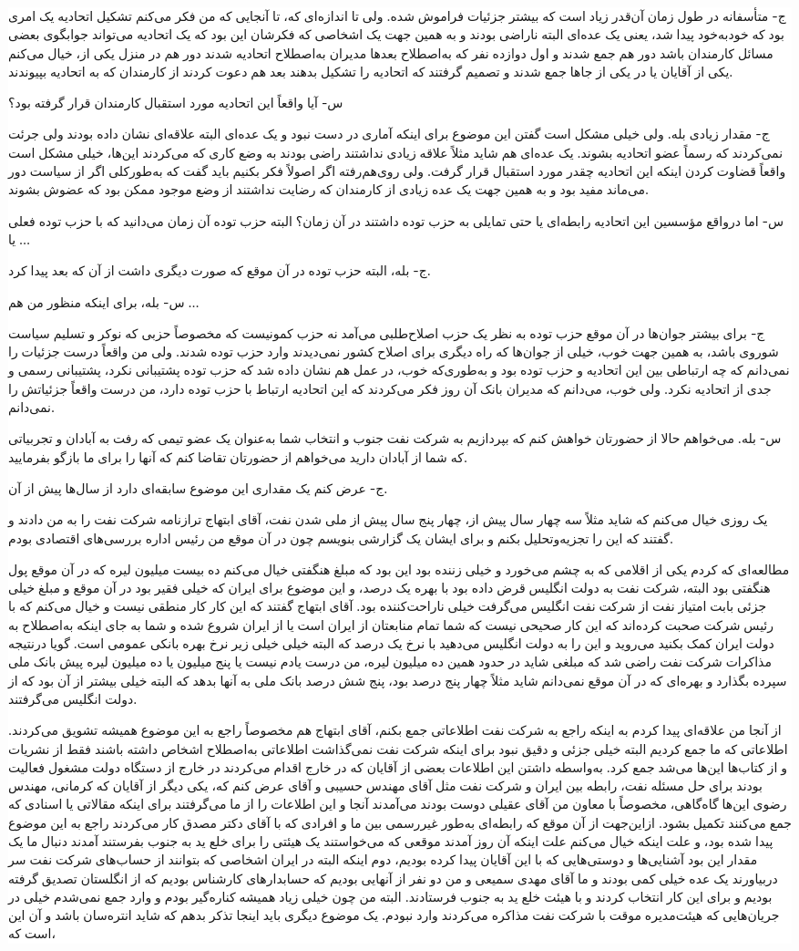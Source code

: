 ج- متأسفانه در طول زمان آن‌قدر زیاد است که بیشتر جزئیات فراموش شده. ولی تا اندازه‌ای که، تا آنجایی که من فکر می‌کنم تشکیل اتحادیه یک امری بود که خودبه‌خود پیدا شد، یعنی یک عده‌ای البته ناراضی بودند و به همین جهت یک اشخاصی که فکرشان این بود که یک اتحادیه می‌تواند جوابگوی بعضی مسائل کارمندان باشد دور هم جمع شدند و اول دوازده نفر که به‌اصطلاح بعدها مدیران به‌اصطلاح اتحادیه شدند دور هم در منزل یکی از، خیال می‌کنم یکی از آقایان یا در یکی از جاها جمع شدند و تصمیم گرفتند که اتحادیه را تشکیل بدهند بعد هم دعوت کردند از کارمندان که به اتحادیه بپیوندند.

س- آیا واقعاً این اتحادیه مورد استقبال کارمندان قرار گرفته بود؟

ج- مقدار زیادی بله. ولی خیلی مشکل است گفتن این موضوع برای اینکه آماری در دست نبود و یک عده‌ای البته علاقه‌ای نشان داده بودند ولی جرئت نمی‌کردند که رسماً عضو اتحادیه بشوند. یک عده‌ای هم شاید مثلاً علاقه زیادی نداشتند راضی بودند به وضع کاری که می‌کردند این‌ها، خیلی مشکل است واقعاً قضاوت کردن اینکه این اتحادیه چقدر مورد استقبال قرار گرفت. ولی روی‌هم‌رفته اگر اصولاً فکر بکنیم باید گفت که به‌طورکلی اگر از سیاست دور می‌ماند مفید بود و به همین جهت یک عده زیادی از کارمندان که رضایت نداشتند از وضع موجود ممکن بود که عضوش بشوند.

س- اما درواقع مؤسسین این اتحادیه رابطه‌ای یا حتی تمایلی به حزب توده داشتند در آن زمان؟ البته حزب توده آن زمان می‌دانید که با حزب توده فعلی یا …

ج- بله، البته حزب توده در آن موقع که صورت دیگری داشت از آن‌ که بعد پیدا کرد.

س- بله، برای اینکه منظور من هم …

ج- برای بیشتر جوان‌ها در آن موقع حزب توده به نظر یک حزب اصلاح‌طلبی می‌آمد نه حزب کمونیست که مخصوصاً حزبی که نوکر و تسلیم سیاست شوروی باشد، به همین جهت خوب، خیلی از جوان‌ها که راه دیگری برای اصلاح کشور نمی‌دیدند وارد حزب توده شدند. ولی من واقعاً درست جزئیات را نمی‌دانم که چه ارتباطی بین این اتحادیه و حزب توده بود و به‌طوری‌که خوب، در عمل هم نشان داده شد که حزب توده پشتیبانی نکرد، پشتیبانی رسمی و جدی از اتحادیه نکرد. ولی خوب، می‌دانم که مدیران بانک آن روز فکر می‌کردند که این اتحادیه ارتباط با حزب توده دارد، من درست واقعاً جزئیاتش را نمی‌دانم.

س- بله. می‌خواهم حالا از حضورتان خواهش کنم که بپردازیم به شرکت نفت جنوب و انتخاب شما به‌عنوان یک عضو تیمی که رفت به آبادان و تجربیاتی که شما از آبادان دارید می‌خواهم از حضورتان تقاضا کنم که آنها را برای ما بازگو بفرمایید.

ج- عرض کنم یک مقداری این موضوع سابقه‌ای دارد از سال‌ها پیش از آن.

یک روزی خیال می‌کنم که شاید مثلاً سه چهار سال پیش از، چهار پنج سال پیش از ملی شدن نفت، آقای ابتهاج ترازنامه شرکت نفت را به من دادند و گفتند که این را تجزیه‌وتحلیل بکنم و برای ایشان یک گزارشی بنویسم چون در آن موقع من رئیس اداره بررسی‌های اقتصادی بودم.

مطالعه‌ای که کردم یکی از اقلامی که به چشم می‌خورد و خیلی زننده بود این بود که مبلغ هنگفتی خیال می‌کنم ده بیست میلیون لیره که در آن موقع پول هنگفتی بود البته، شرکت نفت به دولت انگلیس قرض داده بود با بهره یک درصد، و این موضوع برای ایران که خیلی فقیر بود در آن موقع و مبلغ خیلی جزئی بابت امتیاز نفت از شرکت نفت انگلیس می‌گرفت خیلی ناراحت‌کننده بود. آقای ابتهاج گفتند که این کار کار منطقی نیست و خیال می‌کنم که با رئیس شرکت صحبت کرده‌اند که این کار صحیحی نیست که شما تمام منابعتان از ایران است یا از ایران شروع شده و شما به جای اینکه به‌اصطلاح به دولت ایران کمک بکنید می‌روید و این را به دولت انگلیس می‌دهید با نرخ یک درصد که البته خیلی خیلی زیر نرخ بهره بانکی عمومی است. گویا درنتیجه مذاکرات شرکت نفت راضی شد که مبلغی شاید در حدود همین ده میلیون لیره، من درست یادم نیست یا پنج میلیون یا ده میلیون لیره پیش بانک ملی سپرده بگذارد و بهره‌ای که در آن موقع نمی‌دانم شاید مثلاً چهار پنج درصد بود، پنج شش درصد بانک ملی به آنها بدهد که البته خیلی بیشتر از آن بود که از دولت انگلیس می‌گرفتند.

از آنجا من علاقه‌ای پیدا کردم به اینکه راجع به شرکت نفت اطلاعاتی جمع بکنم، آقای ابتهاج هم مخصوصاً راجع به این موضوع همیشه تشویق می‌کردند. اطلاعاتی که ما جمع کردیم البته خیلی جزئی و دقیق نبود برای اینکه شرکت نفت نمی‌گذاشت اطلاعاتی به‌اصطلاح اشخاص داشته باشند فقط از نشریات و از کتاب‌ها این‌ها می‌شد جمع کرد. به‌واسطه داشتن این اطلاعات بعضی از آقایان که در خارج اقدام می‌کردند در خارج از دستگاه دولت مشغول فعالیت بودند برای حل مسئله نفت، رابطه بین ایران و شرکت نفت مثل آقای مهندس حسیبی و آقای عرض کنم که، یکی دیگر از آقایان که کرمانی، مهندس رضوی این‌ها گاه‌گاهی، مخصوصاً با معاون من آقای عقیلی دوست بودند می‌آمدند آنجا و این اطلاعات را از ما می‌گرفتند برای اینکه مقالاتی یا اسنادی که جمع می‌کنند تکمیل بشود. ازاین‌جهت از آن موقع که رابطه‌ای به‌طور غیررسمی بین ما و افرادی که با آقای دکتر مصدق کار می‌کردند راجع به این موضوع پیدا شده بود، و علت اینکه خیال می‌کنم علت اینکه آن روز آمدند موقعی که می‌خواستند یک هیئتی را برای خلع ید به جنوب بفرستند آمدند دنبال ما یک مقدار این بود آشنایی‌ها و دوستی‌هایی که با این آقایان پیدا کرده بودیم، دوم اینکه البته در ایران اشخاصی که بتوانند از حساب‌های شرکت نفت سر دربیاورند یک عده خیلی کمی بودند و ما آقای مهدی سمیعی و من دو نفر از آنهایی بودیم که حسابدارهای کارشناس بودیم که از انگلستان تصدیق گرفته بودیم و برای این کار انتخاب کردند و با هیئت خلع ید به جنوب فرستادند. البته من چون خیلی زیاد همیشه کناره‌گیر بودم و وارد جمع نمی‌شدم خیلی در جریان‌هایی که هیئت‌مدیره موقت با شرکت نفت مذاکره می‌کردند وارد نبودم. یک موضوع دیگری باید اینجا تذکر بدهم که شاید انتره‌سان باشد و آن این‌ است که،
